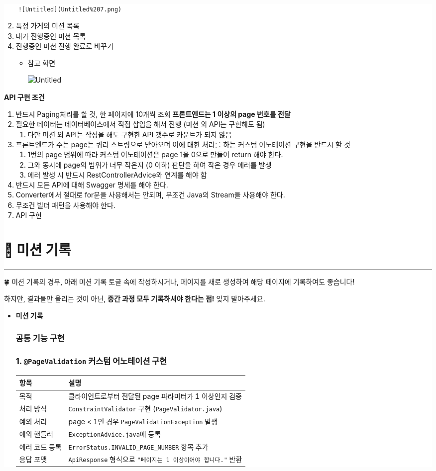         ![Untitled](Untitled%207.png)
        
2. 특정 가게의 미션 목록
3. 내가 진행중인 미션 목록
4. 진행중인 미션 진행 완료로 바꾸기
    - 참고 화면
        
        ![Untitled](Untitled%208.png)
        

**API 구현 조건**

1. 반드시 Paging처리를 할 것, 한 페이지에 10개씩 조회 **프론트엔드는 1 이상의 page 번호를 전달**
2. 필요한 데이터는 데이터베이스에서 직접 삽입을 해서 진행 (미션 외 API는 구현해도 됨) 
    1. 다만 미션 외 API는 작성을 해도 구현한 API 갯수로 카운트가 되지 않음
3. 프론트엔드가 주는 page는 쿼리 스트링으로 받아오며 이에 대한 처리를 하는 커스텀 어노테이션 구현을 반드시 할 것 
    1. 1번의 page 범위에 따라 커스텀 어노테이션은 page 1을 0으로 만들어 return 해야 한다.
    2. 그와 동시에 page의 범위가 너무 작은지 (0 이하) 판단을 하여 작은 경우 에러를 발생
    3. 에러 발생 시 반드시 RestControllerAdvice와 연계를 해야 함
4. 반드시 모든 API에 대해 Swagger 명세를 해야 한다. 
5. Converter에서 절대로 for문을 사용해서는 안되며, 무조건 Java의 Stream을 사용해야 한다.
6. 무조건 빌더 패턴을 사용해야 한다.
7. API 구현

# 💪 미션 기록

---

<aside>
🍀 미션 기록의 경우, 아래 미션 기록 토글 속에 작성하시거나, 페이지를 새로 생성하여 해당 페이지에 기록하여도 좋습니다!

하지만, 결과물만 올리는 것이 아닌, **중간 과정 모두 기록하셔야 한다는 점!** 잊지 말아주세요.

</aside>

- **미션 기록**
    
    ### 공통 기능 구현
    
    ### 1. `@PageValidation` 커스텀 어노테이션 구현
    
    | 항목 | 설명 |
    | --- | --- |
    | 목적 | 클라이언트로부터 전달된 page 파라미터가 1 이상인지 검증 |
    | 처리 방식 | `ConstraintValidator` 구현 (`PageValidator.java`) |
    | 예외 처리 | page < 1인 경우 `PageValidationException` 발생 |
    | 예외 핸들러 | `ExceptionAdvice.java`에 등록 |
    | 에러 코드 등록 | `ErrorStatus.INVALID_PAGE_NUMBER` 항목 추가 |
    | 응답 포맷 | `ApiResponse` 형식으로 `"페이지는 1 이상이어야 합니다."` 반환 |
    